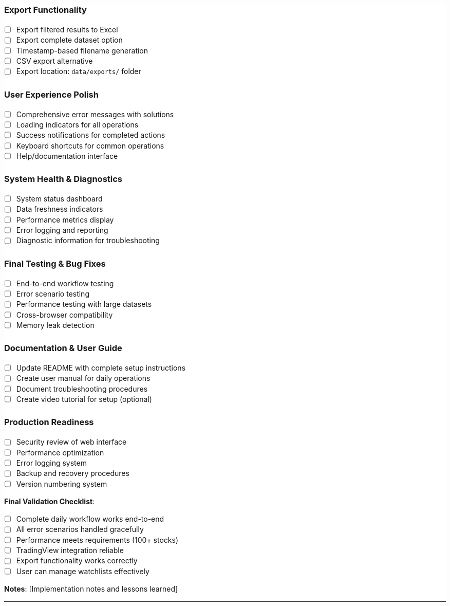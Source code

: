 ### Export Functionality  
- [ ] Export filtered results to Excel
- [ ] Export complete dataset option
- [ ] Timestamp-based filename generation
- [ ] CSV export alternative
- [ ] Export location: `data/exports/` folder

### User Experience Polish
- [ ] Comprehensive error messages with solutions
- [ ] Loading indicators for all operations
- [ ] Success notifications for completed actions
- [ ] Keyboard shortcuts for common operations
- [ ] Help/documentation interface

### System Health & Diagnostics
- [ ] System status dashboard
- [ ] Data freshness indicators  
- [ ] Performance metrics display
- [ ] Error logging and reporting
- [ ] Diagnostic information for troubleshooting

### Final Testing & Bug Fixes
- [ ] End-to-end workflow testing
- [ ] Error scenario testing
- [ ] Performance testing with large datasets
- [ ] Cross-browser compatibility
- [ ] Memory leak detection

### Documentation & User Guide
- [ ] Update README with complete setup instructions
- [ ] Create user manual for daily operations
- [ ] Document troubleshooting procedures
- [ ] Create video tutorial for setup (optional)

### Production Readiness
- [ ] Security review of web interface
- [ ] Performance optimization
- [ ] Error logging system
- [ ] Backup and recovery procedures
- [ ] Version numbering system

**Final Validation Checklist**:
- [ ] Complete daily workflow works end-to-end
- [ ] All error scenarios handled gracefully
- [ ] Performance meets requirements (100+ stocks)
- [ ] TradingView integration reliable
- [ ] Export functionality works correctly
- [ ] User can manage watchlists effectively

**Notes**: [Implementation notes and lessons learned]

---